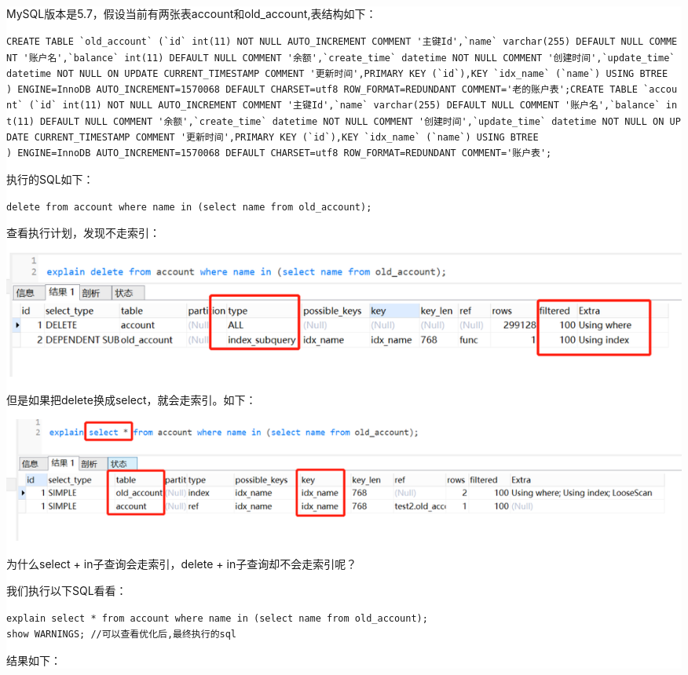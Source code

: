 MySQL版本是5.7，假设当前有两张表account和old_account,表结构如下：


```mysql
CREATE TABLE `old_account` (`id` int(11) NOT NULL AUTO_INCREMENT COMMENT '主键Id',`name` varchar(255) DEFAULT NULL COMMENT '账户名',`balance` int(11) DEFAULT NULL COMMENT '余额',`create_time` datetime NOT NULL COMMENT '创建时间',`update_time` datetime NOT NULL ON UPDATE CURRENT_TIMESTAMP COMMENT '更新时间',PRIMARY KEY (`id`),KEY `idx_name` (`name`) USING BTREE
) ENGINE=InnoDB AUTO_INCREMENT=1570068 DEFAULT CHARSET=utf8 ROW_FORMAT=REDUNDANT COMMENT='老的账户表';CREATE TABLE `account` (`id` int(11) NOT NULL AUTO_INCREMENT COMMENT '主键Id',`name` varchar(255) DEFAULT NULL COMMENT '账户名',`balance` int(11) DEFAULT NULL COMMENT '余额',`create_time` datetime NOT NULL COMMENT '创建时间',`update_time` datetime NOT NULL ON UPDATE CURRENT_TIMESTAMP COMMENT '更新时间',PRIMARY KEY (`id`),KEY `idx_name` (`name`) USING BTREE
) ENGINE=InnoDB AUTO_INCREMENT=1570068 DEFAULT CHARSET=utf8 ROW_FORMAT=REDUNDANT COMMENT='账户表';
```

执行的SQL如下：

````mysql
delete from account where name in (select name from old_account);
````

查看执行计划，发现不走索引：


![图片](https://raw.githubusercontent.com/royegit/notes/master/mysql/img/081cccef5c5e47c38cd42f639f54f0b5.png)


但是如果把delete换成select，就会走索引。如下：



![图片](https://raw.githubusercontent.com/royegit/notes/master/mysql/img/f8eba77d771bf80f34d13953e67668b9.png)



为什么select + in子查询会走索引，delete + in子查询却不会走索引呢？

我们执行以下SQL看看：

```mysql
explain select * from account where name in (select name from old_account);
show WARNINGS; //可以查看优化后,最终执行的sql
```
结果如下：
